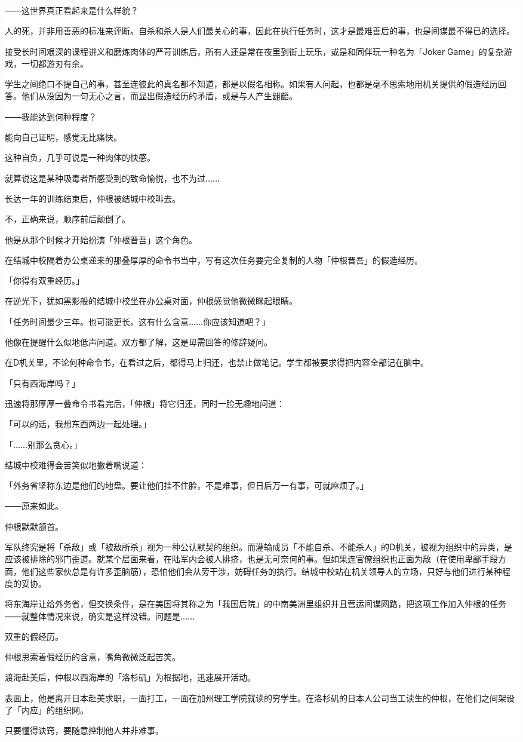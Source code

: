 ——这世界真正看起来是什么样貌？

人的死，并非用善恶的标准来评断。自杀和杀人是人们最关心的事，因此在执行任务时，这才是最难善后的事，也是间谍最不得已的选择。

接受长时间艰深的课程讲义和磨炼肉体的严苛训练后，所有人还是常在夜里到街上玩乐，或是和同伴玩一种名为「Joker Game」的复杂游戏，一切都游刃有余。

学生之间绝口不提自己的事，甚至连彼此的真名都不知道，都是以假名相称。如果有人问起，也都是毫不思索地用机关提供的假造经历回答。他们从没因为一句无心之言，而显出假造经历的矛盾，或是与人产生龃龉。

——我能达到何种程度？

能向自己证明，感觉无比痛快。

这种自负，几乎可说是一种肉体的快感。

就算说这是某种吸毒者所感受到的致命愉悦，也不为过……

长达一年的训练结束后，仲根被结城中校叫去。

不，正确来说，顺序前后颠倒了。

他是从那个时候才开始扮演「仲根晋吾」这个角色。

在结城中校隔着办公桌递来的那叠厚厚的命令书当中，写有这次任务要完全复制的人物「仲根晋吾」的假造经历。

「你得有双重经历。」

在逆光下，犹如黑影般的结城中校坐在办公桌对面，仲根感觉他微微眯起眼睛。

「任务时间最少三年。也可能更长。这有什么含意……你应该知道吧？」

他像在提醒什么似地低声问道。双方都了解，这是毋需回答的修辞疑问。

在D机关里，不论何种命令书，在看过之后，都得马上归还，也禁止做笔记。学生都被要求得把内容全部记在脑中。

「只有西海岸吗？」

迅速将那厚厚一叠命令书看完后，「仲根」将它归还，同时一脸无趣地问道：

「可以的话，我想东西两边一起处理。」

「……别那么贪心。」

结城中校难得会苦笑似地撇着嘴说道：

「外务省坚称东边是他们的地盘。要让他们挂不住脸，不是难事，但日后万一有事，可就麻烦了。」

——原来如此。

仲根默默颔首。

军队终究是将「杀敌」或「被敌所杀」视为一种公认默契的组织。而灌输成员「不能自杀、不能杀人」的D机关，被视为组织中的异类，是应该被排除的邪门歪道。就某个层面来看，在陆军内会被人排挤，也是无可奈何的事。但如果连官僚组织也正面为敌（在使用卑鄙手段方面，他们这些家伙总是有许多歪脑筋），恐怕他们会从旁干涉，妨碍任务的执行。结城中校站在机关领导人的立场，只好与他们进行某种程度的妥协。

将东海岸让给外务省，但交换条件，是在美国将其称之为「我国后院」的中南美洲里组织并且营运间谍网路，把这项工作加入仲根的任务——就整体情况来说，确实是这样没错。问题是……

双重的假经历。

仲根思索着假经历的含意，嘴角微微泛起苦笑。

渡海赴美后，仲根以西海岸的「洛杉矶」为根据地，迅速展开活动。

表面上，他是离开日本赴美求职，一面打工，一面在加州理工学院就读的穷学生。在洛杉矶的日本人公司当工读生的仲根，在他们之间架设了「内应」的组织网。

只要懂得诀窍，要随意控制他人并非难事。
